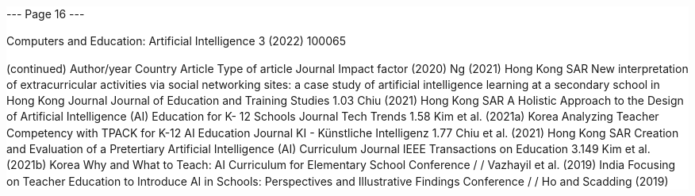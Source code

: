 --- Page 16 ---

Computers and Education: Artificial Intelligence 3 (2022) 100065

(continued) 
Author/year 
Country 
Article 
Type of 
article 
Journal 
Impact factor 
(2020) 
Ng (2021) 
Hong Kong 
SAR 
New interpretation of extracurricular activities via social networking sites: a 
case study of artificial intelligence learning at a secondary school in Hong Kong 
Journal 
Journal of Education and 
Training Studies 
1.03 
Chiu (2021) 
Hong Kong 
SAR 
A Holistic Approach to the Design of Artificial Intelligence (AI) Education for K- 
12 Schools 
Journal 
Tech Trends 
1.58 
Kim et al. 
(2021a) 
Korea 
Analyzing Teacher Competency with TPACK for K-12 AI Education 
Journal 
KI - Künstliche Intelligenz 
1.77 
Chiu et al. 
(2021) 
Hong Kong 
SAR 
Creation and Evaluation of a Pretertiary Artificial Intelligence (AI) Curriculum 
Journal 
IEEE Transactions on 
Education 
3.149 
Kim et al. 
(2021b) 
Korea 
Why and What to Teach: AI Curriculum for Elementary School 
Conference 
/ 
/ 
Vazhayil et al. 
(2019) 
India 
Focusing on Teacher Education to Introduce 
AI in Schools: Perspectives and Illustrative Findings 
Conference 
/ 
/ 
Ho and 
Scadding 
(2019) 